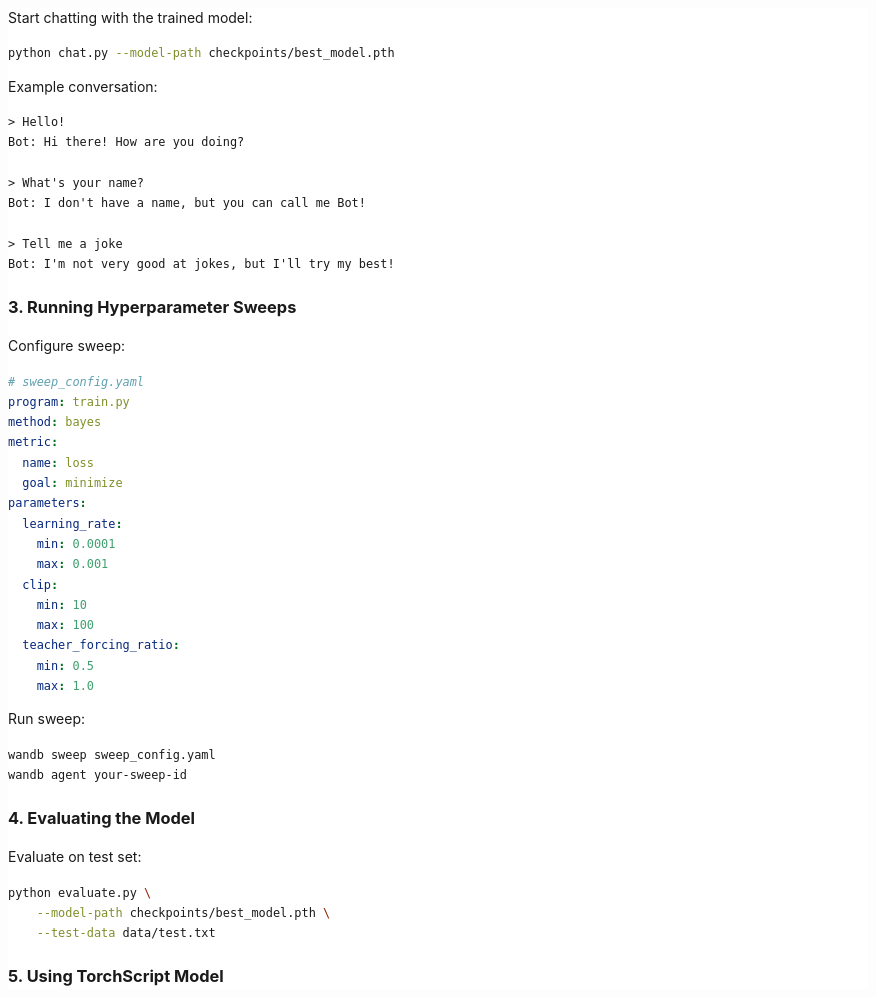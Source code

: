 Start chatting with the trained model:
```bash
python chat.py --model-path checkpoints/best_model.pth
```

Example conversation:
```
> Hello!
Bot: Hi there! How are you doing?

> What's your name?
Bot: I don't have a name, but you can call me Bot!

> Tell me a joke
Bot: I'm not very good at jokes, but I'll try my best!
```

### 3. Running Hyperparameter Sweeps

Configure sweep:
```yaml
# sweep_config.yaml
program: train.py
method: bayes
metric:
  name: loss
  goal: minimize
parameters:
  learning_rate:
    min: 0.0001
    max: 0.001
  clip:
    min: 10
    max: 100
  teacher_forcing_ratio:
    min: 0.5
    max: 1.0
```

Run sweep:
```bash
wandb sweep sweep_config.yaml
wandb agent your-sweep-id
```

### 4. Evaluating the Model

Evaluate on test set:
```bash
python evaluate.py \
    --model-path checkpoints/best_model.pth \
    --test-data data/test.txt
```

### 5. Using TorchScript Model
